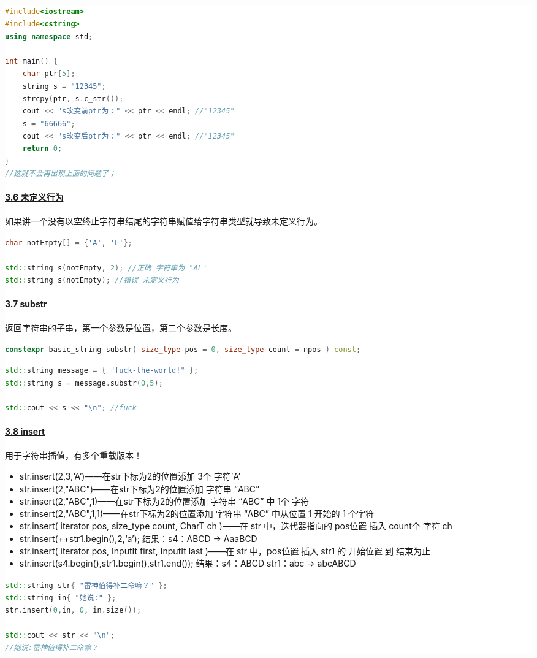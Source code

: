 ```cpp
#include<iostream>
#include<cstring>
using namespace std;

int main() {
	char ptr[5];
	string s = "12345";
	strcpy(ptr, s.c_str());
	cout << "s改变前ptr为：" << ptr << endl; //"12345"
	s = "66666";
    cout << "s改变后ptr为：" << ptr << endl; //"12345"
	return 0;
} 
//这就不会再出现上面的问题了；
```

#### [3.6 未定义行为](#)
如果讲一个没有以空终止字符串结尾的字符串赋值给字符串类型就导致未定义行为。

```cpp
char notEmpty[] = {'A', 'L'};

std::string s(notEmpty, 2); //正确 字符串为 "AL"
std::string s(notEmpty); //错误 未定义行为
```

#### [3.7 substr](#)
返回字符串的子串，第一个参数是位置，第二个参数是长度。
```cpp
constexpr basic_string substr( size_type pos = 0, size_type count = npos ) const;
```

```cpp
std::string message = { "fuck-the-world!" };
std::string s = message.substr(0,5);

std::cout << s << "\n"; //fuck-
```

#### [3.8 insert](#)
用于字符串插值，有多个重载版本！

* str.insert(2,3,‘A’)——在str下标为2的位置添加 3个 字符’A’
* str.insert(2,"ABC")——在str下标为2的位置添加 字符串 “ABC”
* str.insert(2,"ABC",1)——在str下标为2的位置添加 字符串 “ABC” 中 1个 字符
* str.insert(2,"ABC",1,1)——在str下标为2的位置添加 字符串 “ABC” 中从位置 1 开始的 1 个字符
* str.insert( iterator pos, size_type count, CharT ch )——在 str 中，迭代器指向的 pos位置 插入 count个 字符 ch
* str.insert(++str1.begin(),2,‘a’); 结果：s4：ABCD -> AaaBCD
* str.insert( iterator pos, InputIt first, InputIt last )——在 str 中，pos位置 插入 str1 的 开始位置 到 结束为止
* str.insert(s4.begin(),str1.begin(),str1.end()); 结果：s4：ABCD str1：abc -> abcABCD

```cpp
std::string str{ "雷神值得补二命嘛？" };
std::string in{ "她说:" };
str.insert(0,in, 0, in.size());

std::cout << str << "\n";
//她说:雷神值得补二命嘛？
```

